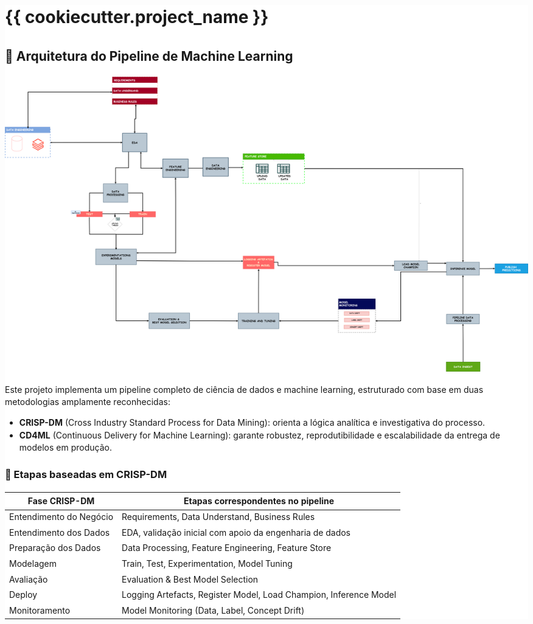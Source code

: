 
# {{ cookiecutter.project_name }}

## 🧠 Arquitetura do Pipeline de Machine Learning

<p align="center">
  <img src="end_to_end_ml_v0.png" alt="End-to-End ML Pipeline" width="1500"/>
</p>

Este projeto implementa um pipeline completo de ciência de dados e machine learning, estruturado com base em duas metodologias amplamente reconhecidas:

- **CRISP-DM** (Cross Industry Standard Process for Data Mining): orienta a lógica analítica e investigativa do processo.
- **CD4ML** (Continuous Delivery for Machine Learning): garante robustez, reprodutibilidade e escalabilidade da entrega de modelos em produção.

### 🔁 Etapas baseadas em CRISP-DM

| Fase CRISP-DM              | Etapas correspondentes no pipeline                                 |
|---------------------------|---------------------------------------------------------------------|
| Entendimento do Negócio   | Requirements, Data Understand, Business Rules                      |
| Entendimento dos Dados    | EDA, validação inicial com apoio da engenharia de dados            |
| Preparação dos Dados      | Data Processing, Feature Engineering, Feature Store                |
| Modelagem                 | Train, Test, Experimentation, Model Tuning                         |
| Avaliação                 | Evaluation & Best Model Selection                                  |
| Deploy                    | Logging Artefacts, Register Model, Load Champion, Inference Model  |
| Monitoramento             | Model Monitoring (Data, Label, Concept Drift)                      |
